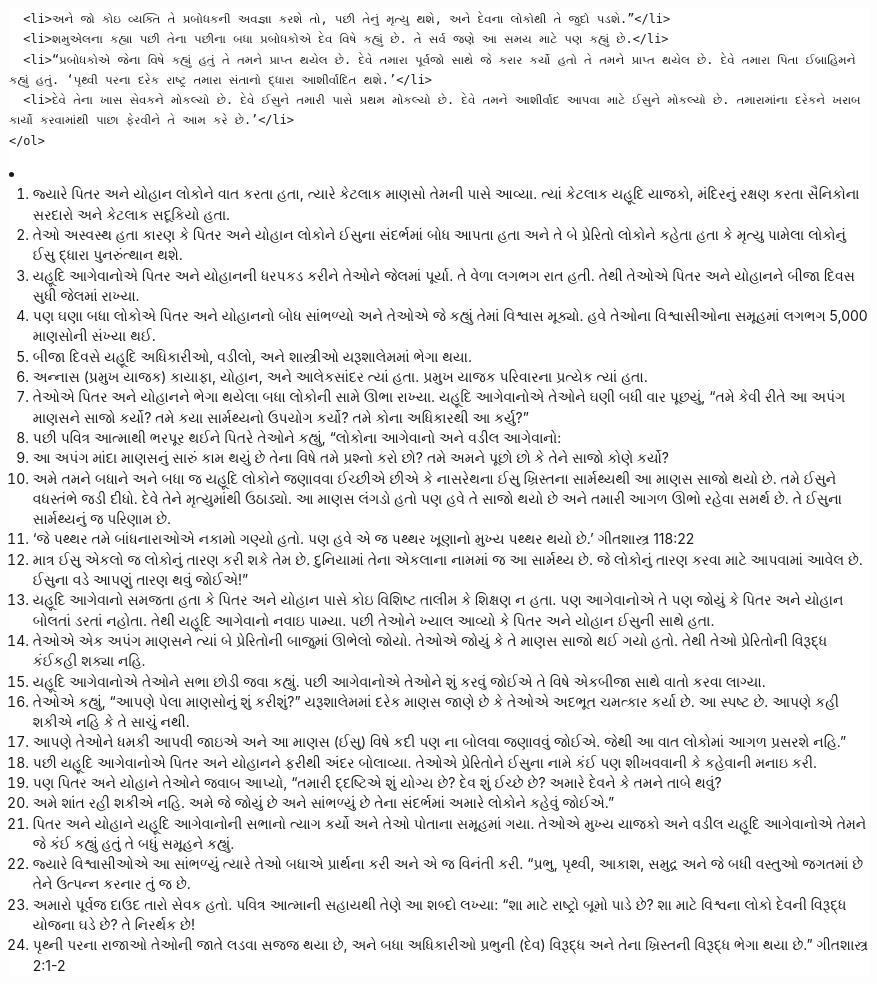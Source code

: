       <li>અને જો કોઇ વ્યક્તિ તે પ્રબોધકની અવજ્ઞા કરશે તો, પછી તેનું મૃત્યુ થશે, અને દેવના લોકોથી તે જુદો પડશે.”</li>
      <li>શમુએલના કહ્યા પછી તેના પછીના બધા પ્રબોધકોએ દેવ વિષે કહ્યું છે. તે સર્વ જણે આ સમય માટે પણ કહ્યું છે.</li>
      <li>“પ્રબોધકોએ જેના વિષે કહ્યું હતું તે તમને પ્રાપ્ત થયેલ છે. દેવે તમારા પૂર્વજો સાથે જે કરાર કર્યો હતો તે તમને પ્રાપ્ત થયેલ છે. દેવે તમારા પિતા ઈબ્રાહિમને કહ્યું હતું. ‘પૃથ્વી પરના દરેક રાષ્ટ્ર તમારા સંતાનો દ્ધારા આશીર્વાદિત થશે.’</li>
      <li>દેવે તેના ખાસ સેવકને મોકલ્યો છે. દેવે ઈસુને તમારી પાસે પ્રથમ મોકલ્યો છે. દેવે તમને આશીર્વાદ આપવા માટે ઈસુને મોકલ્યો છે. તમારામાંના દરેકને ખરાબ કાર્યો કરવામાંથી પાછા ફેરવીને તે આમ કરે છે.’</li>
    </ol>
  </li>
  <li>
    <ol>
      <li>જ્યારે પિતર અને યોહાન લોકોને વાત કરતા હતા, ત્યારે કેટલાક માણસો તેમની પાસે આવ્યા. ત્યાં કેટલાક યહૂદિ યાજકો, મંદિરનું રક્ષણ કરતા સૈનિકોના સરદારો અને કેટલાક સદૂકિયો હતા.</li>
      <li>તેઓ અસ્વસ્થ હતા કારણ કે પિતર અને યોહાન લોકોને ઈસુના સંદર્ભમાં બોધ આપતા હતા અને તે બે પ્રેરિતો લોકોને કહેતા હતા કે મૃત્યુ પામેલા લોકોનું ઈસુ દ્ધારા પુનરુંત્થાન થશે.</li>
      <li>યહૂદિ આગેવાનોએ પિતર અને યોહાનની ધરપકડ કરીને તેઓને જેલમાં પૂર્યા. તે વેળા લગભગ રાત હતી. તેથી તેઓએ પિતર અને યોહાનને બીજા દિવસ સુધી જેલમાં રાખ્યા.</li>
      <li>પણ ઘણા બધા લોકોએ પિતર અને યોહાનનો બોધ સાંભળ્યો અને તેઓએ જે કહ્યું તેમાં વિશ્વાસ મૂક્યો. હવે તેઓના વિશ્વાસીઓના સમૂહમાં લગભગ 5,000 માણસોની સંખ્યા થઈ.</li>
      <li>બીજા દિવસે યહૂદિ અધિકારીઓ, વડીલો, અને શાસ્ત્રીઓ યરૂશાલેમમાં ભેગા થયા.</li>
      <li>અન્નાસ (પ્રમુખ યાજક) કાયાફા, યોહાન, અને આલેકસાંદર ત્યાં હતા. પ્રમુખ યાજક પરિવારના પ્રત્યેક ત્યાં હતા.</li>
      <li>તેઓએ પિતર અને યોહાનને ભેગા થયેલા બધા લોકોની સામે ઊભા રાખ્યા. યહૂદિ આગેવાનોએ તેઓને ઘણી બધી વાર પૂછયું, “તમે કેવી રીતે આ અપંગ માણસને સાજો કર્યો? તમે કયા સાર્મથ્યનો ઉપયોગ કર્યો? તમે કોના અધિકારથી આ કર્યુ?”</li>
      <li>પછી પવિત્ર આત્માથી ભરપૂર થઈને પિતરે તેઓને કહ્યું, “લોકોના આગેવાનો અને વડીલ આગેવાનો:</li>
      <li>આ અપંગ માંદા માણસનું સારું કામ થયું છે તેના વિષે તમે પ્રશ્નો કરો છો? તમે અમને પૂછો છો કે તેને સાજો કોણે કર્યો?</li>
      <li>અમે તમને બધાને અને બધા જ યહૂદિ લોકોને જણાવવા ઈચ્છીએ છીએ કે નાસરેથના ઈસુ ખ્રિસ્તના સાર્મથ્યથી આ માણસ સાજો થયો છે. તમે ઈસુને વધસ્તંભે જડી દીધો. દેવે તેને મૃત્યુમાંથી ઉઠાડ્યો. આ માણસ લંગડો હતો પણ હવે તે સાજો થયો છે અને તમારી આગળ ઊભો રહેવા સમર્થ છે. તે ઈસુના સાર્મથ્યનું જ પરિણામ છે.</li>
      <li>‘જે પથ્થર તમે બાંધનારાઓએ નકામો ગણ્યો હતો. પણ હવે એ જ પથ્થર ખૂણાનો મુખ્ય પથ્થર થયો છે.’  ગીતશાસ્ત્ર 118:22</li>
      <li>માત્ર ઈસુ એકલો જ લોકોનું તારણ કરી શકે તેમ છે. દુનિયામાં તેના એકલાના નામમાં જ આ સાર્મથ્ય છે. જે લોકોનું તારણ કરવા માટે આપવામાં આવેલ છે. ઈસુના વડે આપણું તારણ થવું જોઈએ!”</li>
      <li>યહૂદિ આગેવાનો સમજતા હતા કે પિતર અને યોહાન પાસે કોઇ વિશિષ્ટ તાલીમ કે શિક્ષણ ન હતા. પણ આગેવાનોએ તે પણ જોયું કે પિતર અને યોહાન બોલતાં ડરતાં નહોતા. તેથી યહૂદિ આગેવાનો નવાઇ પામ્યા. પછી તેઓને ખ્યાલ આવ્યો કે પિતર અને યોહાન ઈસુની સાથે હતા.</li>
      <li>તેઓએ એક અપંગ માણસને ત્યાં બે પ્રેરિતોની બાજુમાં ઊભેલો જોયો. તેઓએ જોયું કે તે માણસ સાજો થઈ ગયો હતો. તેથી તેઓ પ્રેરિતોની વિરૂદ્ધ કંઈકહી શક્યા નહિ.</li>
      <li>યહૂદિ આગેવાનોએ તેઓને સભા છોડી જવા કહ્યું. પછી આગેવાનોએ તેઓને શું કરવું જોઈએ તે વિષે એકબીજા સાથે વાતો કરવા લાગ્યા.</li>
      <li>તેઓએ કહ્યું, “આપણે પેલા માણસોનું શું કરીશું?” યરૂશાલેમમાં દરેક માણસ જાણે છે કે તેઓએ અદભૂત ચમત્કાર કર્યા છે. આ સ્પષ્ટ છે. આપણે કહી શકીએ નહિ કે તે સાચું નથી.</li>
      <li>આપણે તેઓને ધમકી આપવી જાઇએ અને આ માણસ (ઈસુ) વિષે કદી પણ ના બોલવા જણાવવું જોઈએ. જેથી આ વાત લોકોમાં આગળ પ્રસરશે નહિ.”</li>
      <li>પછી યહૂદિ આગેવાનોએ પિતર અને યોહાનને ફરીથી અંદર બોલાવ્યા. તેઓએ પ્રેરિતોને ઈસુના નામે કંઈ પણ શીખવવાની કે કહેવાની મનાઇ કરી.</li>
      <li>પણ પિતર અને યોહાને તેઓને જવાબ આપ્યો, “તમારી દ્દષ્ટિએ શું યોગ્ય છે? દેવ શું ઈચ્છે છે? અમારે દેવને કે તમને તાબે થવું?</li>
      <li>અમે શાંત રહી શકીએ નહિ. અમે જે જોયું છે અને સાંભળ્યું છે તેના સંદર્ભમાં અમારે લોકોને કહેવું જોઈએ.”</li>
      <li>પિતર અને યોહાને યહૂદિ આગેવાનોની સભાનો ત્યાગ કર્યો અને તેઓ પોતાના સમૂહમાં ગયા. તેઓએ મુખ્ય યાજકો અને વડીલ યહૂદિ આગેવાનોએ તેમને જે કંઈ કહ્યું હતું તે બધું સમૂહને કહ્યું.</li>
      <li>જ્યારે વિશ્વાસીઓએ આ સાંભળ્યું ત્યારે તેઓ બધાએ પ્રાર્થના કરી અને એ જ વિનંતી કરી. “પ્રભુ, પૃથ્વી, આકાશ, સમુદ્ર અને જે બધી વસ્તુઓ જગતમાં છે તેને ઉત્પન્ન કરનાર તું જ છે.</li>
      <li>અમારો પૂર્વજ દાઉદ તારો સેવક હતો. પવિત્ર આત્માની સહાયથી તેણે આ શબ્દો લખ્યા: “શા માટે રાષ્ટ્રો બૂમો પાડે છે? શા માટે વિશ્વના લોકો દેવની વિરૂદ્ધ યોજના ઘડે છે? તે નિરર્થક છે!</li>
      <li>પૃથ્ની પરના રાજાઓ તેઓની જાતે લડવા સજજ થયા છે, અને બધા અધિકારીઓ પ્રભુની (દેવ) વિરૂદ્ધ અને તેના ખ્રિસ્તની વિરૂદ્ધ ભેગા થયા છે.” ગીતશાસ્ત્ર 2:1-2</li>